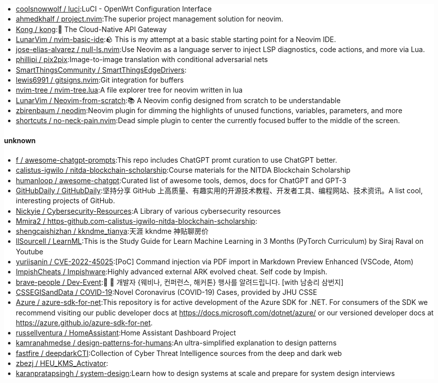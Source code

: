 * [coolsnowwolf / luci](https://github.com/coolsnowwolf/luci):LuCI - OpenWrt Configuration Interface
* [ahmedkhalf / project.nvim](https://github.com/ahmedkhalf/project.nvim):The superior project management solution for neovim.
* [Kong / kong](https://github.com/Kong/kong):🦍
The Cloud-Native API Gateway
* [LunarVim / nvim-basic-ide](https://github.com/LunarVim/nvim-basic-ide):🪨
This is my attempt at a basic stable starting point for a Neovim IDE.
* [jose-elias-alvarez / null-ls.nvim](https://github.com/jose-elias-alvarez/null-ls.nvim):Use Neovim as a language server to inject LSP diagnostics, code actions, and more via Lua.
* [phillipi / pix2pix](https://github.com/phillipi/pix2pix):Image-to-image translation with conditional adversarial nets
* [SmartThingsCommunity / SmartThingsEdgeDrivers](https://github.com/SmartThingsCommunity/SmartThingsEdgeDrivers):
* [lewis6991 / gitsigns.nvim](https://github.com/lewis6991/gitsigns.nvim):Git integration for buffers
* [nvim-tree / nvim-tree.lua](https://github.com/nvim-tree/nvim-tree.lua):A file explorer tree for neovim written in lua
* [LunarVim / Neovim-from-scratch](https://github.com/LunarVim/Neovim-from-scratch):📚
A Neovim config designed from scratch to be understandable
* [zbirenbaum / neodim](https://github.com/zbirenbaum/neodim):Neovim plugin for dimming the highlights of unused functions, variables, parameters, and more
* [shortcuts / no-neck-pain.nvim](https://github.com/shortcuts/no-neck-pain.nvim):Dead simple plugin to center the currently focused buffer to the middle of the screen.

#### unknown
* [f / awesome-chatgpt-prompts](https://github.com/f/awesome-chatgpt-prompts):This repo includes ChatGPT promt curation to use ChatGPT better.
* [calistus-igwilo / nitda-blockchain-scholarship](https://github.com/calistus-igwilo/nitda-blockchain-scholarship):Course materials for the NITDA Blockchain Scholarship
* [humanloop / awesome-chatgpt](https://github.com/humanloop/awesome-chatgpt):Curated list of awesome tools, demos, docs for ChatGPT and GPT-3
* [GitHubDaily / GitHubDaily](https://github.com/GitHubDaily/GitHubDaily):坚持分享 GitHub 上高质量、有趣实用的开源技术教程、开发者工具、编程网站、技术资讯。A list cool, interesting projects of GitHub.
* [Nickyie / Cybersecurity-Resources](https://github.com/Nickyie/Cybersecurity-Resources):A Library of various cybersecurity resources
* [Mmira2 / https-github.com-calistus-igwilo-nitda-blockchain-scholarship](https://github.com/Mmira2/https-github.com-calistus-igwilo-nitda-blockchain-scholarship):
* [shengcaishizhan / kkndme_tianya](https://github.com/shengcaishizhan/kkndme_tianya):天涯 kkndme 神贴聊房价
* [llSourcell / LearnML](https://github.com/llSourcell/LearnML):This is the Study Guide for Learn Machine Learning in 3 Months (PyTorch Curriculum) by Siraj Raval on Youtube
* [yuriisanin / CVE-2022-45025](https://github.com/yuriisanin/CVE-2022-45025):[PoC] Command injection via PDF import in Markdown Preview Enhanced (VSCode, Atom)
* [ImpishCheats / Impishware](https://github.com/ImpishCheats/Impishware):Highly advanced external ARK evolved cheat. Self code by Impish.
* [brave-people / Dev-Event](https://github.com/brave-people/Dev-Event):🎉
🎈
개발자 {웨비나, 컨퍼런스, 해커톤} 행사를 알려드립니다. [with 남송리 삼번지]
* [CSSEGISandData / COVID-19](https://github.com/CSSEGISandData/COVID-19):Novel Coronavirus (COVID-19) Cases, provided by JHU CSSE
* [Azure / azure-sdk-for-net](https://github.com/Azure/azure-sdk-for-net):This repository is for active development of the Azure SDK for .NET. For consumers of the SDK we recommend visiting our public developer docs at https://docs.microsoft.com/dotnet/azure/ or our versioned developer docs at https://azure.github.io/azure-sdk-for-net.
* [russellventura / HomeAssistant](https://github.com/russellventura/HomeAssistant):Home Assistant Dashboard Project
* [kamranahmedse / design-patterns-for-humans](https://github.com/kamranahmedse/design-patterns-for-humans):An ultra-simplified explanation to design patterns
* [fastfire / deepdarkCTI](https://github.com/fastfire/deepdarkCTI):Collection of Cyber Threat Intelligence sources from the deep and dark web
* [zbezj / HEU_KMS_Activator](https://github.com/zbezj/HEU_KMS_Activator):
* [karanpratapsingh / system-design](https://github.com/karanpratapsingh/system-design):Learn how to design systems at scale and prepare for system design interviews
